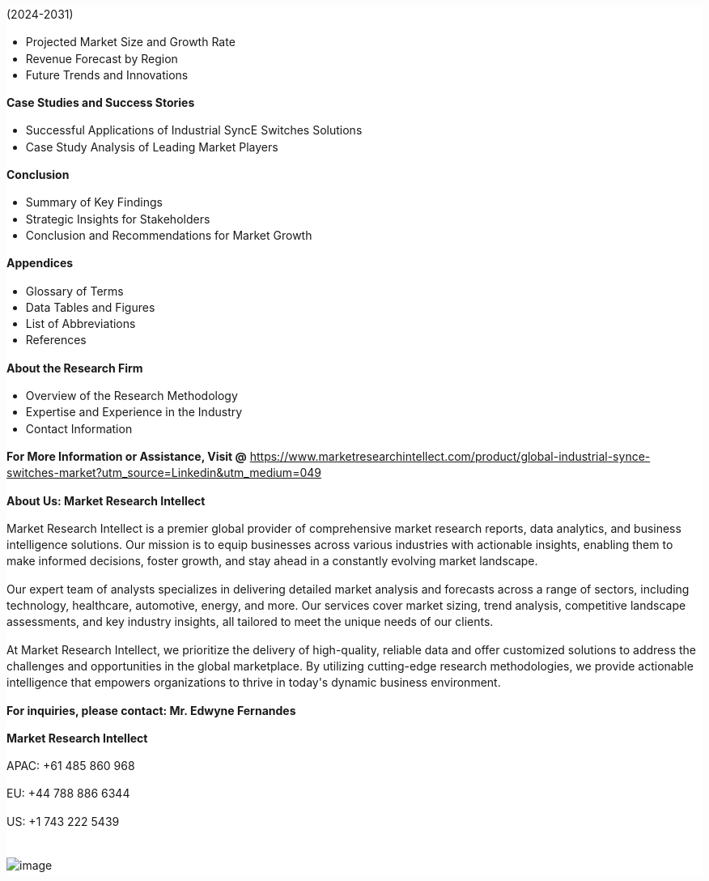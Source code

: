 (2024-2031)</strong></p><ul><li>Projected Market Size and Growth Rate</li><li>Revenue Forecast by Region</li><li>Future Trends and Innovations</li></ul><p><strong>Case Studies and Success Stories</strong></p><ul><li>Successful Applications of Industrial SyncE Switches Solutions</li><li>Case Study Analysis of Leading Market Players</li></ul><p><strong>Conclusion</strong></p><ul><li>Summary of Key Findings</li><li>Strategic Insights for Stakeholders</li><li>Conclusion and Recommendations for Market Growth</li></ul><p><strong>Appendices</strong></p><ul><li>Glossary of Terms</li><li>Data Tables and Figures</li><li>List of Abbreviations</li><li>References</li></ul><p><strong>About the Research Firm</strong></p><ul><li>Overview of the Research Methodology</li><li>Expertise and Experience in the Industry</li><li>Contact Information</li></ul></div><div class="article-main__content" data-test-id="publishing-text-block"><p><span class="font-[700]"><strong>For More Information or Assistance, Visit @</strong>&nbsp;<a href="https://www.marketresearchintellect.com/product/global-industrial-synce-switches-market?utm_source=Linkedin&utm_medium=049">https://www.marketresearchintellect.com/product/global-industrial-synce-switches-market?utm_source=Linkedin&utm_medium=049</a></span></p><p><strong>About Us: Market Research Intellect</strong></p><p>Market Research Intellect is a premier global provider of comprehensive market research reports, data analytics, and business intelligence solutions. Our mission is to equip businesses across various industries with actionable insights, enabling them to make informed decisions, foster growth, and stay ahead in a constantly evolving market landscape.</p><p>Our expert team of analysts specializes in delivering detailed market analysis and forecasts across a range of sectors, including technology, healthcare, automotive, energy, and more. Our services cover market sizing, trend analysis, competitive landscape assessments, and key industry insights, all tailored to meet the unique needs of our clients.</p><p>At Market Research Intellect, we prioritize the delivery of high-quality, reliable data and offer customized solutions to address the challenges and opportunities in the global marketplace. By utilizing cutting-edge research methodologies, we provide actionable intelligence that empowers organizations to thrive in today's dynamic business environment.</p><p><strong>For inquiries, please contact: Mr. Edwyne Fernandes</strong></p><p><strong>Market Research Intellect</strong></p><p>APAC: +61 485 860 968</p><p>EU: +44 788 886 6344</p><p>US: +1 743 222 5439</p></div><div class="article-main__content" data-test-id="publishing-text-block">&nbsp;</div>
![image](https://github.com/user-attachments/assets/d9108174-3fb5-49d7-8391-248297fa59d8)
